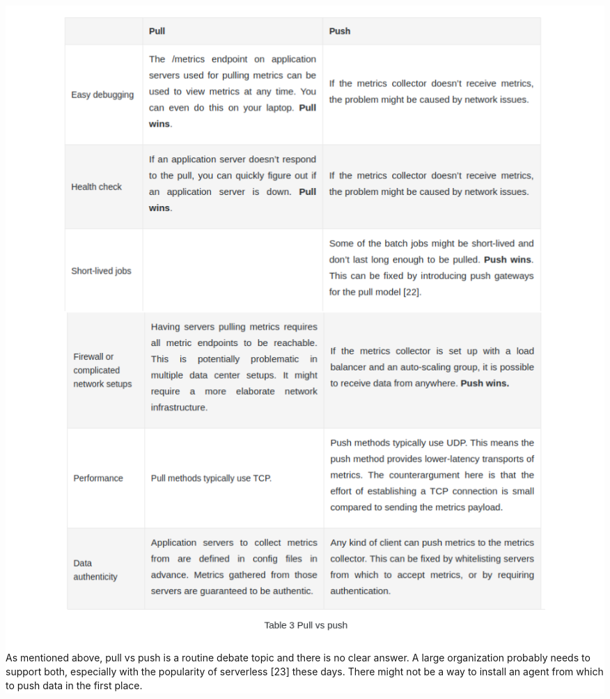 ![comparison](images/comparison.png)

As mentioned above, pull vs push is a routine debate topic and there is no clear answer. A large organization probably needs to support both, especially with the popularity of serverless [23] these days. There might not be a way to install an agent from which to push data in the first place.

